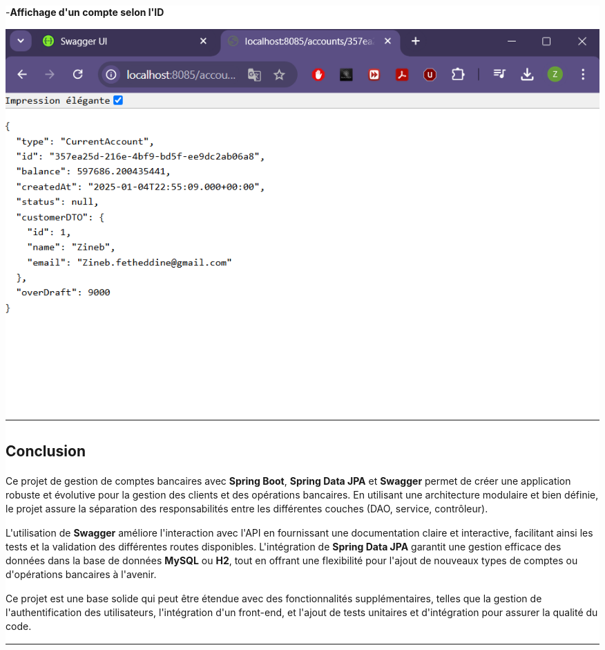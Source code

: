 -**Affichage d'un compte selon l'ID**

![Reponse](Digital_banking_backend_Zineb_Fetheddine\Screens\HHH.png)

---
## Conclusion

Ce projet de gestion de comptes bancaires avec **Spring Boot**, **Spring Data JPA** et **Swagger** permet de créer une application robuste et évolutive pour la gestion des clients et des opérations bancaires. En utilisant une architecture modulaire et bien définie, le projet assure la séparation des responsabilités entre les différentes couches (DAO, service, contrôleur).

L'utilisation de **Swagger** améliore l'interaction avec l'API en fournissant une documentation claire et interactive, facilitant ainsi les tests et la validation des différentes routes disponibles. L'intégration de **Spring Data JPA** garantit une gestion efficace des données dans la base de données **MySQL** ou **H2**, tout en offrant une flexibilité pour l'ajout de nouveaux types de comptes ou d'opérations bancaires à l'avenir.

Ce projet est une base solide qui peut être étendue avec des fonctionnalités supplémentaires, telles que la gestion de l'authentification des utilisateurs, l'intégration d'un front-end, et l'ajout de tests unitaires et d'intégration pour assurer la qualité du code.

---
